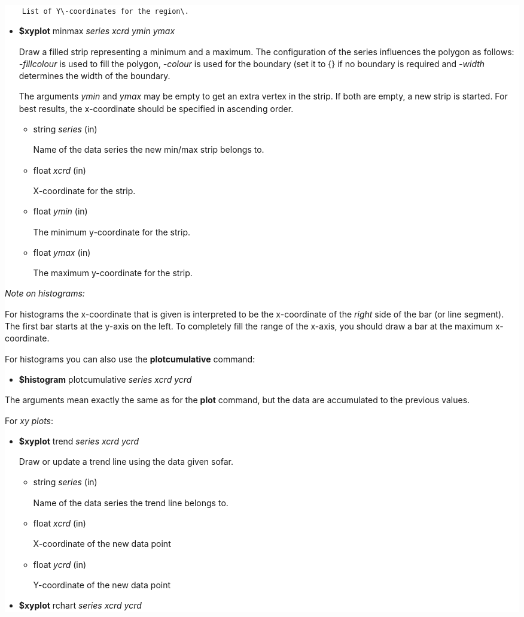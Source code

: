         List of Y\-coordinates for the region\.

  - <a name='57'></a>__$xyplot__ minmax *series* *xcrd* *ymin* *ymax*

    Draw a filled strip representing a minimum and a maximum\. The configuration
    of the series influences the polygon as follows: *\-fillcolour* is used to
    fill the polygon, *\-colour* is used for the boundary \(set it to \{\} if no
    boundary is required and *\-width* determines the width of the boundary\.

    The arguments *ymin* and *ymax* may be empty to get an extra vertex in
    the strip\. If both are empty, a new strip is started\. For best results, the
    x\-coordinate should be specified in ascending order\.

      * string *series* \(in\)

        Name of the data series the new min/max strip belongs to\.

      * float *xcrd* \(in\)

        X\-coordinate for the strip\.

      * float *ymin* \(in\)

        The minimum y\-coordinate for the strip\.

      * float *ymax* \(in\)

        The maximum y\-coordinate for the strip\.

*Note on histograms:*

For histograms the x\-coordinate that is given is interpreted to be the
x\-coordinate of the *right* side of the bar \(or line segment\)\. The first bar
starts at the y\-axis on the left\. To completely fill the range of the x\-axis,
you should draw a bar at the maximum x\-coordinate\.

For histograms you can also use the __plotcumulative__ command:

  - <a name='58'></a>__$histogram__ plotcumulative *series* *xcrd* *ycrd*

The arguments mean exactly the same as for the __plot__ command, but the
data are accumulated to the previous values\.

For *xy plots*:

  - <a name='59'></a>__$xyplot__ trend *series* *xcrd* *ycrd*

    Draw or update a trend line using the data given sofar\.

      * string *series* \(in\)

        Name of the data series the trend line belongs to\.

      * float *xcrd* \(in\)

        X\-coordinate of the new data point

      * float *ycrd* \(in\)

        Y\-coordinate of the new data point

  - <a name='60'></a>__$xyplot__ rchart *series* *xcrd* *ycrd*
